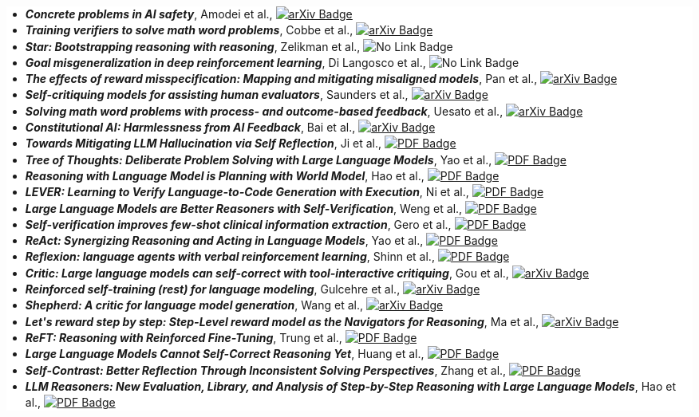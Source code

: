 <ul>
<li><i><b>Concrete problems in AI safety</b></i>, Amodei et al., <a href="https://arxiv.org/abs/1606.06565" target="_blank"><img src="https://img.shields.io/badge/arXiv-2016.06-red" alt="arXiv Badge"></a></li>
<li><i><b>Training verifiers to solve math word problems</b></i>, Cobbe et al., <a href="https://arxiv.org/abs/2110.14168" target="_blank"><img src="https://img.shields.io/badge/arXiv-2021.10-red" alt="arXiv Badge"></a></li>
<li><i><b>Star: Bootstrapping reasoning with reasoning</b></i>, Zelikman et al., <img src="https://img.shields.io/badge/No Link-2022.00-lightgrey" alt="No Link Badge"></li>
<li><i><b>Goal misgeneralization in deep reinforcement learning</b></i>, Di Langosco et al., <img src="https://img.shields.io/badge/No Link-2022.00-lightgrey" alt="No Link Badge"></li>
<li><i><b>The effects of reward misspecification: Mapping and mitigating misaligned models</b></i>, Pan et al., <a href="https://arxiv.org/abs/2201.03544" target="_blank"><img src="https://img.shields.io/badge/arXiv-2022.01-red" alt="arXiv Badge"></a></li>
<li><i><b>Self-critiquing models for assisting human evaluators</b></i>, Saunders et al., <a href="https://arxiv.org/abs/2206.05802" target="_blank"><img src="https://img.shields.io/badge/arXiv-2022.06-red" alt="arXiv Badge"></a></li>
<li><i><b>Solving math word problems with process- and outcome-based feedback</b></i>, Uesato et al., <a href="https://arxiv.org/abs/2211.14275" target="_blank"><img src="https://img.shields.io/badge/arXiv-2022.11-red" alt="arXiv Badge"></a></li>
<li><i><b>Constitutional AI: Harmlessness from AI Feedback</b></i>, Bai et al., <a href="https://arxiv.org/abs/2212.08073" target="_blank"><img src="https://img.shields.io/badge/arXiv-2022.12-red" alt="arXiv Badge"></a></li>
<li><i><b>Towards Mitigating LLM Hallucination via Self Reflection</b></i>, Ji et al., <a href="https://aclanthology.org/2023.findings-emnlp.123/" target="_blank"><img src="https://img.shields.io/badge/PDF-2023.00-blue" alt="PDF Badge"></a></li>
<li><i><b>Tree of Thoughts: Deliberate Problem Solving with Large Language Models</b></i>, Yao et al., <a href="https://proceedings.neurips.cc/paper_files/paper/2023/file/271db9922b8d1f4dd7aaef84ed5ac703-Paper-Conference.pdf" target="_blank"><img src="https://img.shields.io/badge/PDF-2023.00-blue" alt="PDF Badge"></a></li>
<li><i><b>Reasoning with Language Model is Planning with World Model</b></i>, Hao et al., <a href="https://aclanthology.org/2023.emnlp-main.507/" target="_blank"><img src="https://img.shields.io/badge/PDF-2023.00-blue" alt="PDF Badge"></a></li>
<li><i><b>LEVER: Learning to Verify Language-to-Code Generation with Execution</b></i>, Ni et al., <a href="https://proceedings.mlr.press/v202/ni23b.html" target="_blank"><img src="https://img.shields.io/badge/PDF-2023.00-blue" alt="PDF Badge"></a></li>
<li><i><b>Large Language Models are Better Reasoners with Self-Verification</b></i>, Weng et al., <a href="https://aclanthology.org/2023.findings-emnlp.167/" target="_blank"><img src="https://img.shields.io/badge/PDF-2023.00-blue" alt="PDF Badge"></a></li>
<li><i><b>Self-verification improves few-shot clinical information extraction</b></i>, Gero et al., <a href="https://openreview.net/forum?id=SBbJICrglS" target="_blank"><img src="https://img.shields.io/badge/PDF-2023.00-blue" alt="PDF Badge"></a></li>
<li><i><b>ReAct: Synergizing Reasoning and Acting in Language Models</b></i>, Yao et al., <a href="https://openreview.net/forum?id=WE_vluYUL-X" target="_blank"><img src="https://img.shields.io/badge/PDF-2023.00-blue" alt="PDF Badge"></a></li>
<li><i><b>Reflexion: language agents with verbal reinforcement learning</b></i>, Shinn et al., <a href="https://proceedings.neurips.cc/paper_files/paper/2023/file/1b44b878bb782e6954cd888628510e90-Paper-Conference.pdf" target="_blank"><img src="https://img.shields.io/badge/PDF-2023.00-blue" alt="PDF Badge"></a></li>
<li><i><b>Critic: Large language models can self-correct with tool-interactive critiquing</b></i>, Gou et al., <a href="https://arxiv.org/abs/2305.11738" target="_blank"><img src="https://img.shields.io/badge/arXiv-2023.05-red" alt="arXiv Badge"></a></li>
<li><i><b>Reinforced self-training (rest) for language modeling</b></i>, Gulcehre et al., <a href="https://arxiv.org/abs/2308.08998" target="_blank"><img src="https://img.shields.io/badge/arXiv-2023.08-red" alt="arXiv Badge"></a></li>
<li><i><b>Shepherd: A critic for language model generation</b></i>, Wang et al., <a href="https://arxiv.org/abs/2308.04592" target="_blank"><img src="https://img.shields.io/badge/arXiv-2023.08-red" alt="arXiv Badge"></a></li>
<li><i><b>Let's reward step by step: Step-Level reward model as the Navigators for Reasoning</b></i>, Ma et al., <a href="https://arxiv.org/abs/2310.10080" target="_blank"><img src="https://img.shields.io/badge/arXiv-2023.10-red" alt="arXiv Badge"></a></li>
<li><i><b>ReFT: Reasoning with Reinforced Fine-Tuning</b></i>, Trung et al., <a href="https://aclanthology.org/2024.acl-long.410/" target="_blank"><img src="https://img.shields.io/badge/PDF-2024.00-blue" alt="PDF Badge"></a></li>
<li><i><b>Large Language Models Cannot Self-Correct Reasoning Yet</b></i>, Huang et al., <a href="https://openreview.net/forum?id=IkmD3fKBPQ" target="_blank"><img src="https://img.shields.io/badge/PDF-2024.00-blue" alt="PDF Badge"></a></li>
<li><i><b>Self-Contrast: Better Reflection Through Inconsistent Solving Perspectives</b></i>, Zhang et al., <a href="https://aclanthology.org/2024.acl-long.197/" target="_blank"><img src="https://img.shields.io/badge/PDF-2024.00-blue" alt="PDF Badge"></a></li>
<li><i><b>LLM Reasoners: New Evaluation, Library, and Analysis of Step-by-Step Reasoning with Large Language Models</b></i>, Hao et al., <a href="https://openreview.net/forum?id=b0y6fbSUG0" target="_blank"><img src="https://img.shields.io/badge/PDF-2024.00-blue" alt="PDF Badge"></a></li>